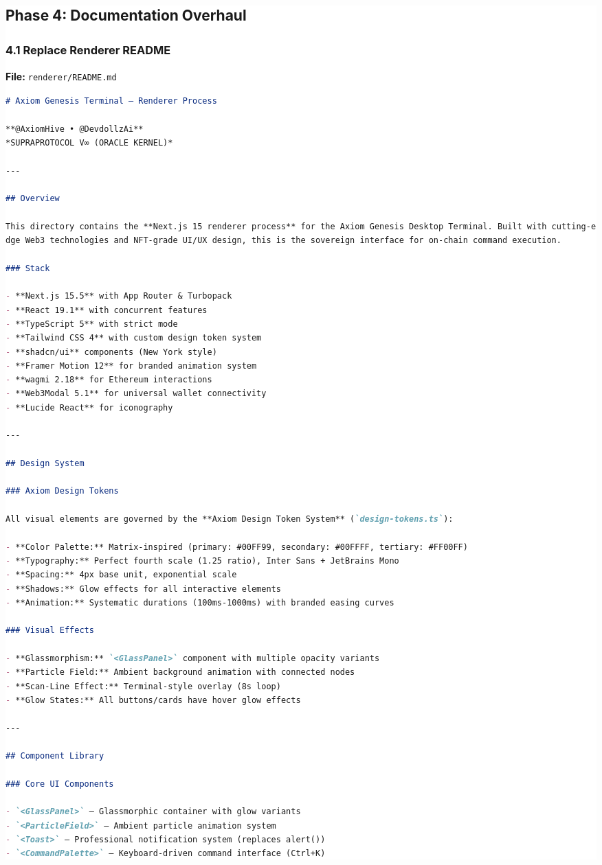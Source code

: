 
## Phase 4: Documentation Overhaul

### 4.1 Replace Renderer README
**File:** `renderer/README.md`

```markdown
# Axiom Genesis Terminal — Renderer Process

**@AxiomHive • @DevdollzAi**  
*SUPRAPROTOCOL V∞ (ORACLE KERNEL)*

---

## Overview

This directory contains the **Next.js 15 renderer process** for the Axiom Genesis Desktop Terminal. Built with cutting-edge Web3 technologies and NFT-grade UI/UX design, this is the sovereign interface for on-chain command execution.

### Stack

- **Next.js 15.5** with App Router & Turbopack
- **React 19.1** with concurrent features
- **TypeScript 5** with strict mode
- **Tailwind CSS 4** with custom design token system
- **shadcn/ui** components (New York style)
- **Framer Motion 12** for branded animation system
- **wagmi 2.18** for Ethereum interactions
- **Web3Modal 5.1** for universal wallet connectivity
- **Lucide React** for iconography

---

## Design System

### Axiom Design Tokens

All visual elements are governed by the **Axiom Design Token System** (`design-tokens.ts`):

- **Color Palette:** Matrix-inspired (primary: #00FF99, secondary: #00FFFF, tertiary: #FF00FF)
- **Typography:** Perfect fourth scale (1.25 ratio), Inter Sans + JetBrains Mono
- **Spacing:** 4px base unit, exponential scale
- **Shadows:** Glow effects for all interactive elements
- **Animation:** Systematic durations (100ms-1000ms) with branded easing curves

### Visual Effects

- **Glassmorphism:** `<GlassPanel>` component with multiple opacity variants
- **Particle Field:** Ambient background animation with connected nodes
- **Scan-Line Effect:** Terminal-style overlay (8s loop)
- **Glow States:** All buttons/cards have hover glow effects

---

## Component Library

### Core UI Components

- `<GlassPanel>` — Glassmorphic container with glow variants
- `<ParticleField>` — Ambient particle animation system
- `<Toast>` — Professional notification system (replaces alert())
- `<CommandPalette>` — Keyboard-driven command interface (Ctrl+K)
```